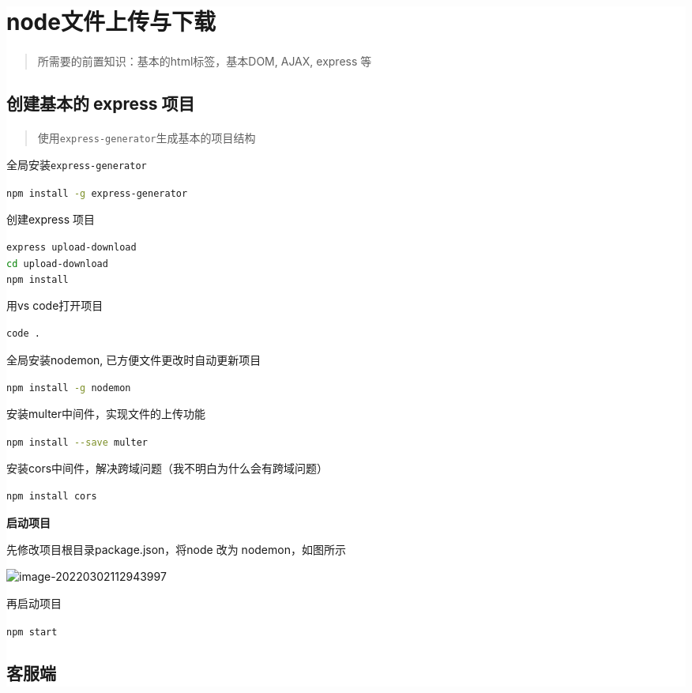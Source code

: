 # node文件上传与下载

> 所需要的前置知识：基本的html标签，基本DOM, AJAX, express 等

## 创建基本的 express 项目

> 使用`express-generator`生成基本的项目结构

全局安装`express-generator`

```bash
npm install -g express-generator 
```

创建express 项目

```bash
express upload-download
cd upload-download
npm install
```

用vs code打开项目

```bash
code .
```

全局安装nodemon, 已方便文件更改时自动更新项目

```bash
npm install -g nodemon
```

安装multer中间件，实现文件的上传功能

```bash
npm install --save multer
```

安装cors中间件，解决跨域问题（我不明白为什么会有跨域问题）

```bash
npm install cors
```

**启动项目**

先修改项目根目录package.json，将node 改为 nodemon，如图所示

![image-20220302112943997](node文件上传与下载.assets/image-20220302112943997.png)

再启动项目

```bash
npm start
```

## 客服端
